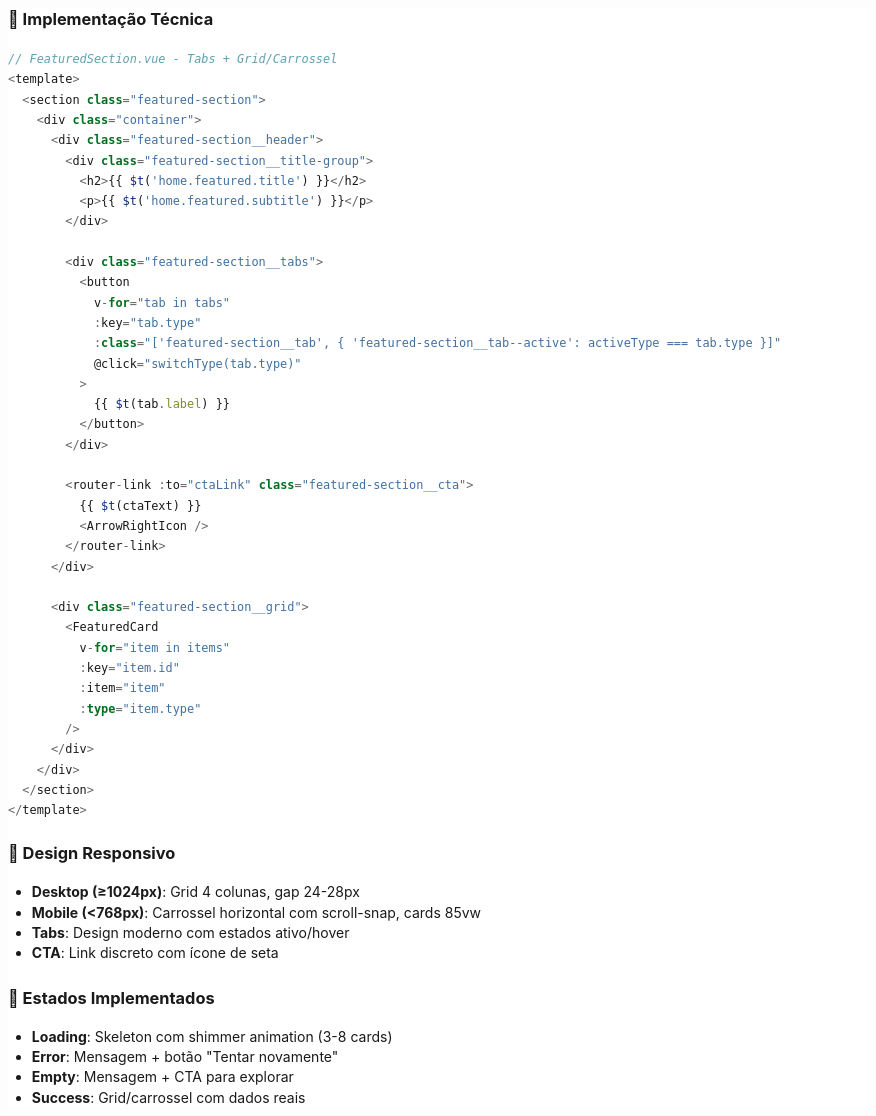 ### 🔧 Implementação Técnica
```typescript
// FeaturedSection.vue - Tabs + Grid/Carrossel
<template>
  <section class="featured-section">
    <div class="container">
      <div class="featured-section__header">
        <div class="featured-section__title-group">
          <h2>{{ $t('home.featured.title') }}</h2>
          <p>{{ $t('home.featured.subtitle') }}</p>
        </div>
        
        <div class="featured-section__tabs">
          <button
            v-for="tab in tabs"
            :key="tab.type"
            :class="['featured-section__tab', { 'featured-section__tab--active': activeType === tab.type }]"
            @click="switchType(tab.type)"
          >
            {{ $t(tab.label) }}
          </button>
        </div>
        
        <router-link :to="ctaLink" class="featured-section__cta">
          {{ $t(ctaText) }}
          <ArrowRightIcon />
        </router-link>
      </div>

      <div class="featured-section__grid">
        <FeaturedCard
          v-for="item in items"
          :key="item.id"
          :item="item"
          :type="item.type"
        />
      </div>
    </div>
  </section>
</template>
```

### 🎨 Design Responsivo
- **Desktop (≥1024px)**: Grid 4 colunas, gap 24-28px
- **Mobile (<768px)**: Carrossel horizontal com scroll-snap, cards 85vw
- **Tabs**: Design moderno com estados ativo/hover
- **CTA**: Link discreto com ícone de seta

### 📱 Estados Implementados
- **Loading**: Skeleton com shimmer animation (3-8 cards)
- **Error**: Mensagem + botão "Tentar novamente"
- **Empty**: Mensagem + CTA para explorar
- **Success**: Grid/carrossel com dados reais
